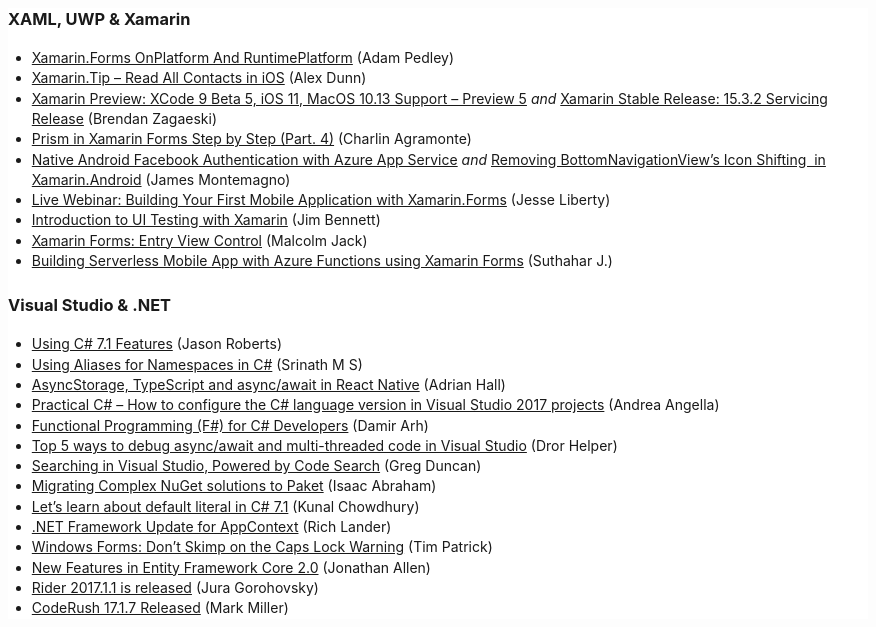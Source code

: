

### <a name="silverlight"></a>XAML, UWP & Xamarin

  * <a href="https://xamarinhelp.com/xamarin-forms-onplatform-runtimeplatform/" target="_blank">Xamarin.Forms OnPlatform And RuntimePlatform</a> (Adam Pedley)
  * <a href="https://alexdunn.org/2017/08/21/xamarin-tip-read-all-contacts-in-ios/" target="_blank">Xamarin.Tip – Read All Contacts in iOS</a> (Alex Dunn)
  * <a href="https://releases.xamarin.com/preview-xcode-9-beta-5-ios-11-macos-10-13-support-preview-5/" target="_blank">Xamarin Preview: XCode 9 Beta 5, iOS 11, MacOS 10.13 Support – Preview 5</a> _and_ <a href="https://releases.xamarin.com/stable-release-15-3-2/" target="_blank">Xamarin Stable Release: 15.3.2 Servicing Release</a> (Brendan Zagaeski)
  * <a href="https://xamgirl.com/prism-in-xamarin-forms-step-by-step-part-4/" target="_blank">Prism in Xamarin Forms Step by Step (Part. 4)</a> (Charlin Agramonte)
  * <a href="https://blog.xamarin.com/native-android-facebook-authentication-azure-app-service/" target="_blank">Native Android Facebook Authentication with Azure App Service</a> _and_ <a href="http://motzcod.es/post/164336484097" target="_blank">Removing BottomNavigationView’s Icon Shifting&nbsp; in Xamarin.Android</a> (James Montemagno)
  * <a href="http://feedproxy.google.com/~r/JesseLiberty-SilverlightGeek/~3/ejISzEmgsyM/" target="_blank">Live Webinar: Building Your First Mobile Application with Xamarin.Forms</a> (Jesse Liberty)
  * <a href="https://www.jimbobbennett.io/ui-testing-your-xamarin-apps/" target="_blank">Introduction to UI Testing with Xamarin</a> (Jim Bennett)
  * <a href="http://feedproxy.google.com/~r/parsimonyjax/~3/eY4jUsBhHrc/xamarin-forms-entry-view-control.html" target="_blank">Xamarin Forms: Entry View Control</a> (Malcolm Jack)
  * <a href="http://xamarininterviewquestion.blogspot.com/2017/08/building-serverless-mobile-app-with.html" target="_blank">Building Serverless Mobile App with Azure Functions using Xamarin Forms</a> (Suthahar J.)



### <a name="dotnet"></a>Visual Studio & .NET

  * <a href="http://dontcodetired.com/blog/post/Using-C-71-Features" target="_blank">Using C# 7.1 Features</a> (Jason Roberts)
  * <a href="http://www.devx.com/tips/dot-net/c-sharp/using-aliases-for-namespaces-in-c-170525114520.html" target="_blank">Using Aliases for Namespaces in C#</a> (Srinath M S)
  * <a href="https://shellmonger.com/2017/08/21/asyncstorage-typescript-and-asyncawait-in-react-native/" target="_blank">AsyncStorage, TypeScript and async/await in React Native</a> (Adrian Hall)
  * <a href="http://www.productivecsharp.com/2017/08/practical-csharp-language-version/" target="_blank">Practical C# – How to configure the C# language version in Visual Studio 2017 projects</a> (Andrea Angella)
  * <a href="http://feedproxy.google.com/~r/netCurryRecentArticles/~3/6-fsHkYJ9dE/ShowArticle.aspx" target="_blank">Functional Programming (F#) for C# Developers</a> (Damir Arh)
  * <a href="https://blog.oz-code.com/debugging-multi-threaded-code-using-visual-studio-ozcode/" target="_blank">Top 5 ways to debug async/await and multi-threaded code in Visual Studio</a> (Dror Helper)
  * <a href="https://channel9.msdn.com/coding4fun/blog/Searching-in-Visual-Studio-Powered-by-Code-Search?WT.mc_id=DX_MVP4025064" target="_blank">Searching in Visual Studio, Powered by Code Search</a> (Greg Duncan)
  * <a href="https://cockneycoder.wordpress.com/2017/08/21/migrating-complex-nuget-solutions-to-paket/" target="_blank">Migrating Complex NuGet solutions to Paket</a> (Isaac Abraham)
  * <a href="http://feedproxy.google.com/~r/kunal2383/~3/BuW_n09qhjw/default-literal-in-csharp-7.1.html" target="_blank">Let&#8217;s learn about default literal in C# 7.1</a> (Kunal Chowdhury)
  * <a href="https://blogs.msdn.microsoft.com/dotnet/2017/08/18/net-framework-update-for-appcontext/" target="_blank">.NET Framework Update for AppContext</a> (Rich Lander)
  * <a href="https://visualstudiomagazine.com/articles/2017/08/01/windows-forms.aspx" target="_blank">Windows Forms: Don&#8217;t Skimp on the Caps Lock Warning</a> (Tim Patrick)
  * <a href="http://www.infoq.com/news/2017/08/EF-Core-2.0-2?utm_campaign=infoq_content&utm_source=infoq&utm_medium=feed&utm_term=global" target="_blank">New Features in Entity Framework Core 2.0</a> (Jonathan Allen)
  * <a href="https://blog.jetbrains.com/dotnet/2017/08/22/rider-2017-1-1-released/" target="_blank">Rider 2017.1.1 is released</a> (Jura Gorohovsky)
  * <a href="https://community.devexpress.com/blogs/markmiller/archive/2017/08/22/coderush-17-1-7-released.aspx" target="_blank">CodeRush 17.1.7 Released</a> (Mark Miller)
